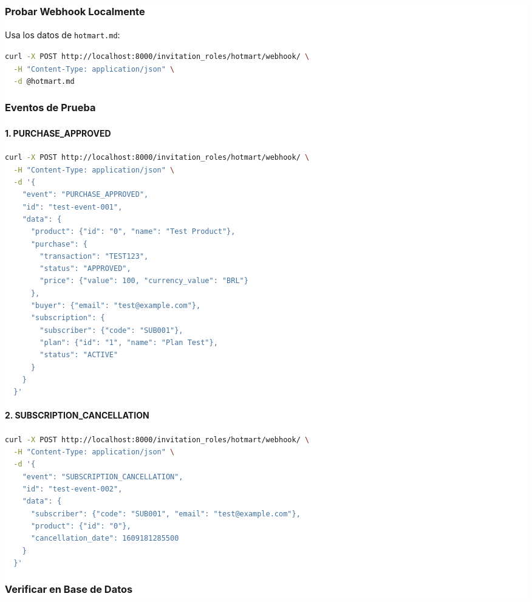### Probar Webhook Localmente

Usa los datos de `hotmart.md`:

```bash
curl -X POST http://localhost:8000/invitation_roles/hotmart/webhook/ \
  -H "Content-Type: application/json" \
  -d @hotmart.md
```

### Eventos de Prueba

#### 1. PURCHASE_APPROVED

```bash
curl -X POST http://localhost:8000/invitation_roles/hotmart/webhook/ \
  -H "Content-Type: application/json" \
  -d '{
    "event": "PURCHASE_APPROVED",
    "id": "test-event-001",
    "data": {
      "product": {"id": "0", "name": "Test Product"},
      "purchase": {
        "transaction": "TEST123",
        "status": "APPROVED",
        "price": {"value": 100, "currency_value": "BRL"}
      },
      "buyer": {"email": "test@example.com"},
      "subscription": {
        "subscriber": {"code": "SUB001"},
        "plan": {"id": "1", "name": "Plan Test"},
        "status": "ACTIVE"
      }
    }
  }'
```

#### 2. SUBSCRIPTION_CANCELLATION

```bash
curl -X POST http://localhost:8000/invitation_roles/hotmart/webhook/ \
  -H "Content-Type: application/json" \
  -d '{
    "event": "SUBSCRIPTION_CANCELLATION",
    "id": "test-event-002",
    "data": {
      "subscriber": {"code": "SUB001", "email": "test@example.com"},
      "product": {"id": "0"},
      "cancellation_date": 1609181285500
    }
  }'
```

### Verificar en Base de Datos
